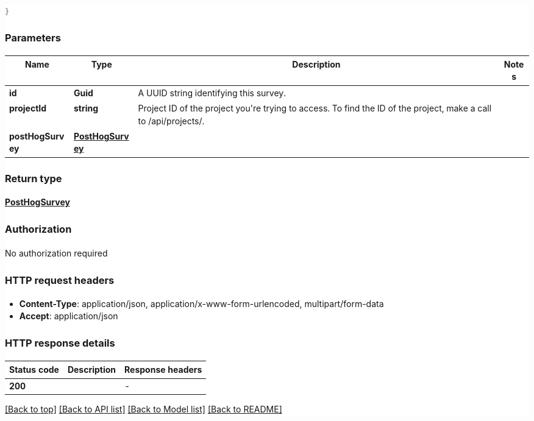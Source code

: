 ```csharp
}
```

### Parameters

| Name | Type | Description | Notes |
|------|------|-------------|-------|
| **id** | **Guid** | A UUID string identifying this survey. |  |
| **projectId** | **string** | Project ID of the project you&#39;re trying to access. To find the ID of the project, make a call to /api/projects/. |  |
| **postHogSurvey** | [**PostHogSurvey**](PostHogSurvey.md) |  |  |

### Return type

[**PostHogSurvey**](PostHogSurvey.md)

### Authorization

No authorization required

### HTTP request headers

 - **Content-Type**: application/json, application/x-www-form-urlencoded, multipart/form-data
 - **Accept**: application/json


### HTTP response details
| Status code | Description | Response headers |
|-------------|-------------|------------------|
| **200** |  |  -  |

[[Back to top]](#) [[Back to API list]](../README.md#documentation-for-api-endpoints) [[Back to Model list]](../README.md#documentation-for-models) [[Back to README]](../README.md)

